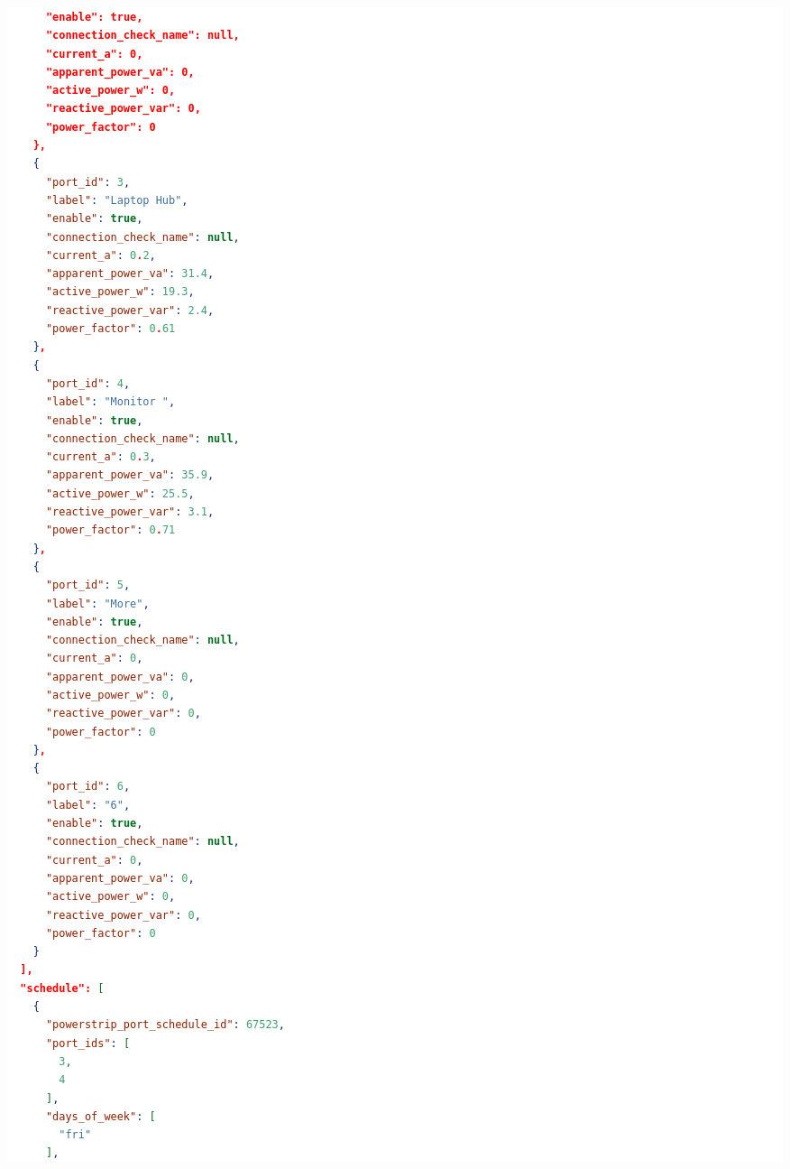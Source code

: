 ````json
      "enable": true,
      "connection_check_name": null,
      "current_a": 0,
      "apparent_power_va": 0,
      "active_power_w": 0,
      "reactive_power_var": 0,
      "power_factor": 0
    },
    {
      "port_id": 3,
      "label": "Laptop Hub",
      "enable": true,
      "connection_check_name": null,
      "current_a": 0.2,
      "apparent_power_va": 31.4,
      "active_power_w": 19.3,
      "reactive_power_var": 2.4,
      "power_factor": 0.61
    },
    {
      "port_id": 4,
      "label": "Monitor ",
      "enable": true,
      "connection_check_name": null,
      "current_a": 0.3,
      "apparent_power_va": 35.9,
      "active_power_w": 25.5,
      "reactive_power_var": 3.1,
      "power_factor": 0.71
    },
    {
      "port_id": 5,
      "label": "More",
      "enable": true,
      "connection_check_name": null,
      "current_a": 0,
      "apparent_power_va": 0,
      "active_power_w": 0,
      "reactive_power_var": 0,
      "power_factor": 0
    },
    {
      "port_id": 6,
      "label": "6",
      "enable": true,
      "connection_check_name": null,
      "current_a": 0,
      "apparent_power_va": 0,
      "active_power_w": 0,
      "reactive_power_var": 0,
      "power_factor": 0
    }
  ],
  "schedule": [
    {
      "powerstrip_port_schedule_id": 67523,
      "port_ids": [
        3,
        4
      ],
      "days_of_week": [
        "fri"
      ],
````